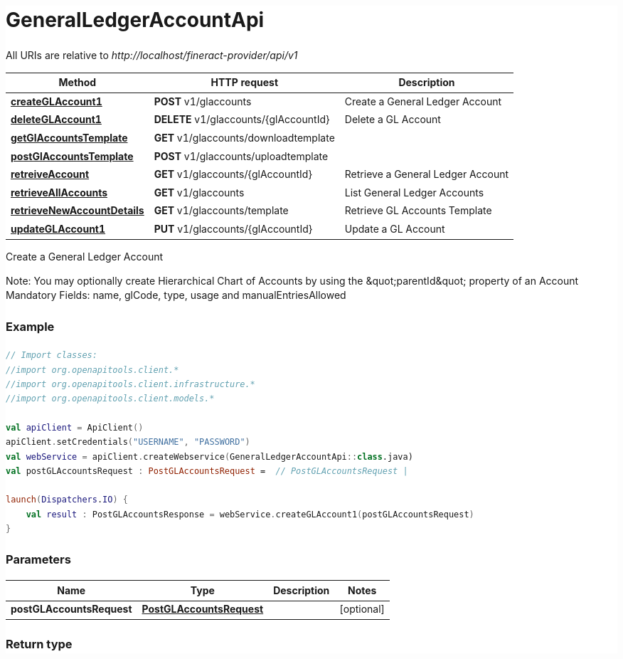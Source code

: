 # GeneralLedgerAccountApi

All URIs are relative to *http://localhost/fineract-provider/api/v1*

| Method | HTTP request | Description |
| ------------- | ------------- | ------------- |
| [**createGLAccount1**](GeneralLedgerAccountApi.md#createGLAccount1) | **POST** v1/glaccounts | Create a General Ledger Account |
| [**deleteGLAccount1**](GeneralLedgerAccountApi.md#deleteGLAccount1) | **DELETE** v1/glaccounts/{glAccountId} | Delete a GL Account |
| [**getGlAccountsTemplate**](GeneralLedgerAccountApi.md#getGlAccountsTemplate) | **GET** v1/glaccounts/downloadtemplate |  |
| [**postGlAccountsTemplate**](GeneralLedgerAccountApi.md#postGlAccountsTemplate) | **POST** v1/glaccounts/uploadtemplate |  |
| [**retreiveAccount**](GeneralLedgerAccountApi.md#retreiveAccount) | **GET** v1/glaccounts/{glAccountId} | Retrieve a General Ledger Account |
| [**retrieveAllAccounts**](GeneralLedgerAccountApi.md#retrieveAllAccounts) | **GET** v1/glaccounts | List General Ledger Accounts |
| [**retrieveNewAccountDetails**](GeneralLedgerAccountApi.md#retrieveNewAccountDetails) | **GET** v1/glaccounts/template | Retrieve GL Accounts Template |
| [**updateGLAccount1**](GeneralLedgerAccountApi.md#updateGLAccount1) | **PUT** v1/glaccounts/{glAccountId} | Update a GL Account |



Create a General Ledger Account

Note: You may optionally create Hierarchical Chart of Accounts by using the \&quot;parentId\&quot; property of an Account Mandatory Fields:  name, glCode, type, usage and manualEntriesAllowed

### Example
```kotlin
// Import classes:
//import org.openapitools.client.*
//import org.openapitools.client.infrastructure.*
//import org.openapitools.client.models.*

val apiClient = ApiClient()
apiClient.setCredentials("USERNAME", "PASSWORD")
val webService = apiClient.createWebservice(GeneralLedgerAccountApi::class.java)
val postGLAccountsRequest : PostGLAccountsRequest =  // PostGLAccountsRequest | 

launch(Dispatchers.IO) {
    val result : PostGLAccountsResponse = webService.createGLAccount1(postGLAccountsRequest)
}
```

### Parameters
| Name | Type | Description  | Notes |
| ------------- | ------------- | ------------- | ------------- |
| **postGLAccountsRequest** | [**PostGLAccountsRequest**](PostGLAccountsRequest.md)|  | [optional] |

### Return type

